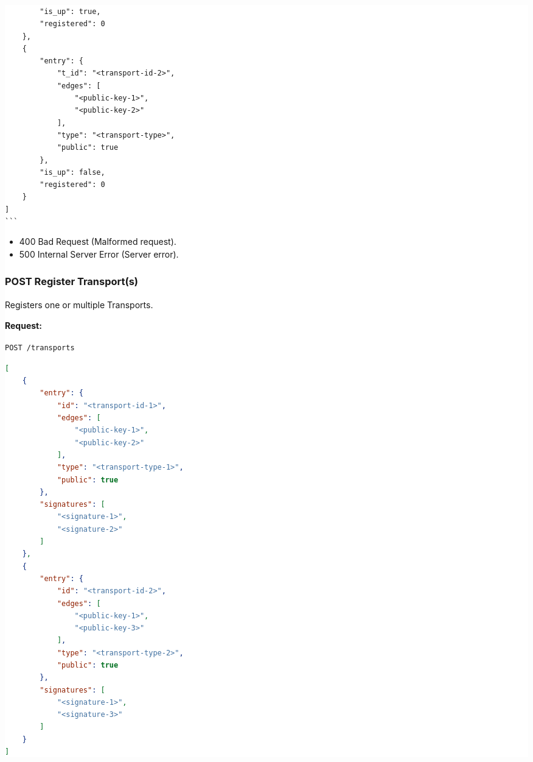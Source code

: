             "is_up": true,
            "registered": 0
        },
        {
            "entry": {
                "t_id": "<transport-id-2>",
                "edges": [
                    "<public-key-1>",
                    "<public-key-2>"
                ],
                "type": "<transport-type>",
                "public": true
            },
            "is_up": false,
            "registered": 0
        }
    ]
    ```
- 400 Bad Request (Malformed request).
- 500 Internal Server Error (Server error).

### POST Register Transport(s)

Registers one or multiple Transports.

**Request:**

```
POST /transports
```

```json
[
    {
        "entry": {
            "id": "<transport-id-1>",
            "edges": [
                "<public-key-1>",
                "<public-key-2>"
            ],
            "type": "<transport-type-1>",
            "public": true
        },
        "signatures": [
            "<signature-1>",
            "<signature-2>"
        ]
    },
    {
        "entry": {
            "id": "<transport-id-2>",
            "edges": [
                "<public-key-1>",
                "<public-key-3>"
            ],
            "type": "<transport-type-2>",
            "public": true
        },
        "signatures": [
            "<signature-1>",
            "<signature-3>"
        ]
    }
]    
```
